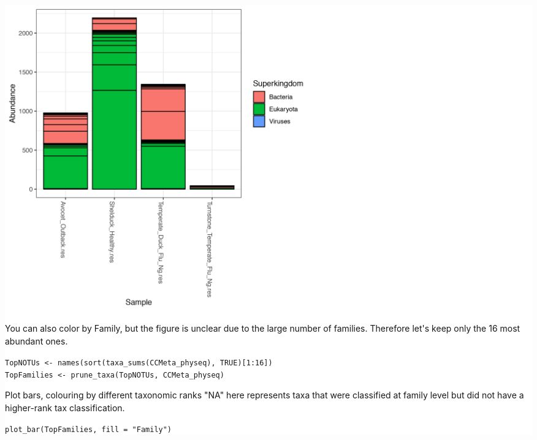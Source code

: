 <img src=figs_tutorial/Superkingdom.png width="500" height="500">

You can also color by Family, but the figure is unclear due to the large number of families.
Therefore let's keep only the 16 most abundant ones.

```
TopNOTUs <- names(sort(taxa_sums(CCMeta_physeq), TRUE)[1:16])
TopFamilies <- prune_taxa(TopNOTUs, CCMeta_physeq)
```
Plot bars, colouring by different taxonomic ranks
"NA" here represents taxa that were classified at family level but did not have a higher-rank tax classification.
```
plot_bar(TopFamilies, fill = "Family")

```